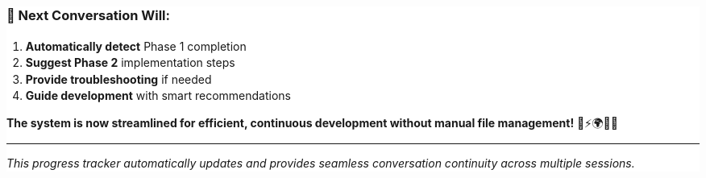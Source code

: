 ### **🔄 Next Conversation Will:**

1. **Automatically detect** Phase 1 completion
2. **Suggest Phase 2** implementation steps
3. **Provide troubleshooting** if needed
4. **Guide development** with smart recommendations

**The system is now streamlined for efficient, continuous development without manual file management!** 🍄⚡🌍🎵✨

---

*This progress tracker automatically updates and provides seamless conversation continuity across multiple sessions.* 